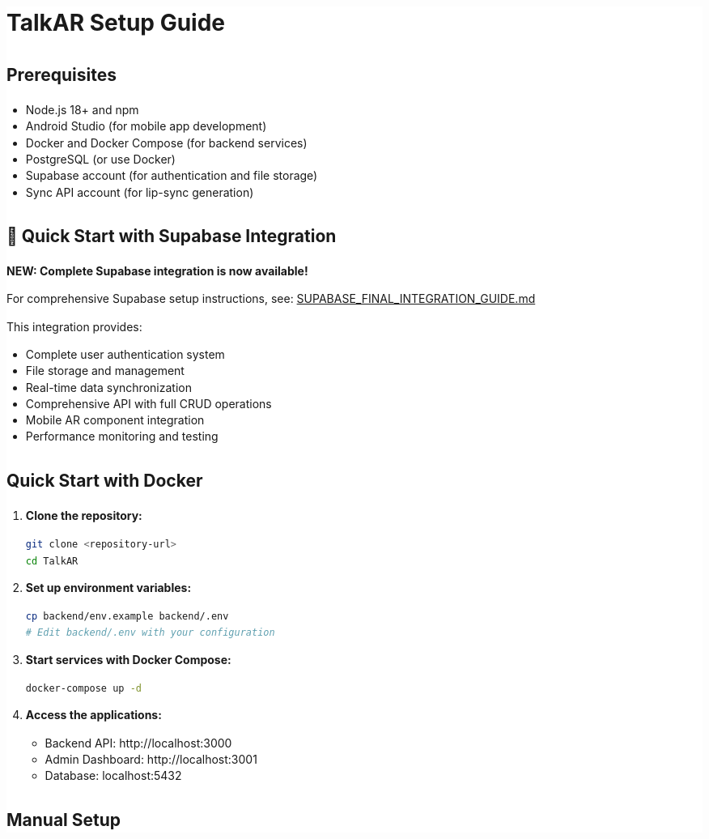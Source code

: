 # TalkAR Setup Guide

## Prerequisites

- Node.js 18+ and npm
- Android Studio (for mobile app development)
- Docker and Docker Compose (for backend services)
- PostgreSQL (or use Docker)
- Supabase account (for authentication and file storage)
- Sync API account (for lip-sync generation)

## 🚀 Quick Start with Supabase Integration

**NEW: Complete Supabase integration is now available!**

For comprehensive Supabase setup instructions, see: [SUPABASE_FINAL_INTEGRATION_GUIDE.md](SUPABASE_FINAL_INTEGRATION_GUIDE.md)

This integration provides:
- Complete user authentication system
- File storage and management
- Real-time data synchronization
- Comprehensive API with full CRUD operations
- Mobile AR component integration
- Performance monitoring and testing

## Quick Start with Docker

1. **Clone the repository:**

   ```bash
   git clone <repository-url>
   cd TalkAR
   ```

2. **Set up environment variables:**

   ```bash
   cp backend/env.example backend/.env
   # Edit backend/.env with your configuration
   ```

3. **Start services with Docker Compose:**

   ```bash
   docker-compose up -d
   ```

4. **Access the applications:**
   - Backend API: http://localhost:3000
   - Admin Dashboard: http://localhost:3001
   - Database: localhost:5432

## Manual Setup
